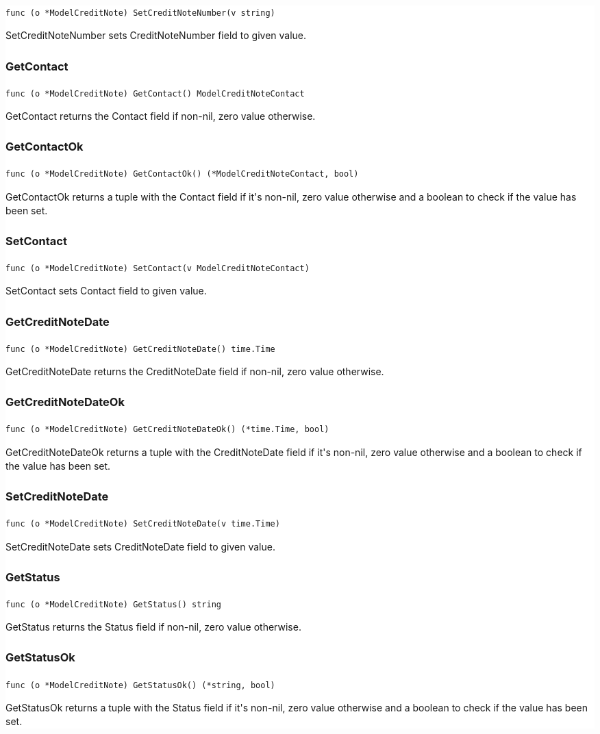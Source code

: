 `func (o *ModelCreditNote) SetCreditNoteNumber(v string)`

SetCreditNoteNumber sets CreditNoteNumber field to given value.


### GetContact

`func (o *ModelCreditNote) GetContact() ModelCreditNoteContact`

GetContact returns the Contact field if non-nil, zero value otherwise.

### GetContactOk

`func (o *ModelCreditNote) GetContactOk() (*ModelCreditNoteContact, bool)`

GetContactOk returns a tuple with the Contact field if it's non-nil, zero value otherwise
and a boolean to check if the value has been set.

### SetContact

`func (o *ModelCreditNote) SetContact(v ModelCreditNoteContact)`

SetContact sets Contact field to given value.


### GetCreditNoteDate

`func (o *ModelCreditNote) GetCreditNoteDate() time.Time`

GetCreditNoteDate returns the CreditNoteDate field if non-nil, zero value otherwise.

### GetCreditNoteDateOk

`func (o *ModelCreditNote) GetCreditNoteDateOk() (*time.Time, bool)`

GetCreditNoteDateOk returns a tuple with the CreditNoteDate field if it's non-nil, zero value otherwise
and a boolean to check if the value has been set.

### SetCreditNoteDate

`func (o *ModelCreditNote) SetCreditNoteDate(v time.Time)`

SetCreditNoteDate sets CreditNoteDate field to given value.


### GetStatus

`func (o *ModelCreditNote) GetStatus() string`

GetStatus returns the Status field if non-nil, zero value otherwise.

### GetStatusOk

`func (o *ModelCreditNote) GetStatusOk() (*string, bool)`

GetStatusOk returns a tuple with the Status field if it's non-nil, zero value otherwise
and a boolean to check if the value has been set.
